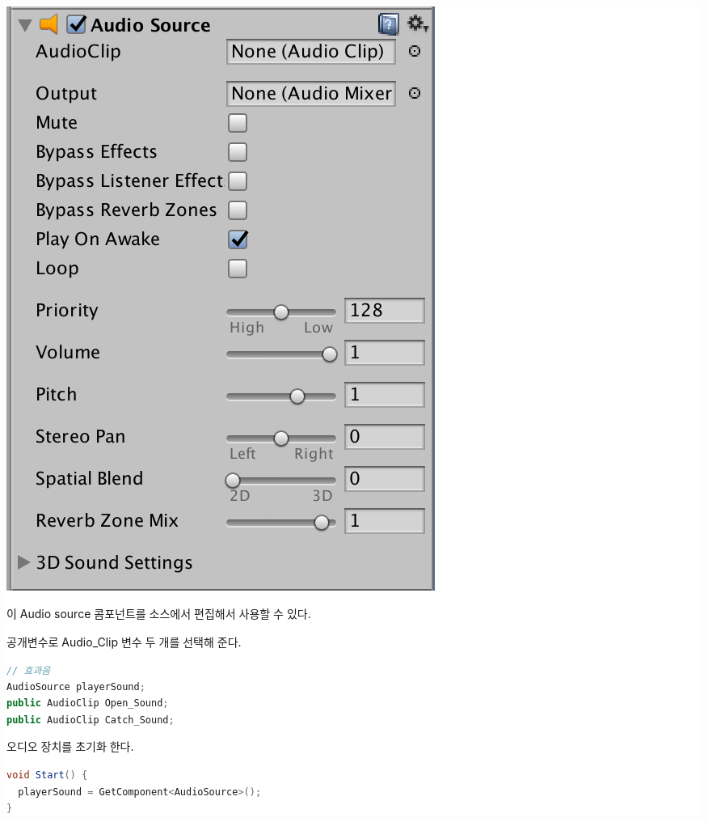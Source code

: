 ![](assets/component-audiosource.png)

이 Audio source 콤포넌트를 소스에서 편집해서 사용할 수 있다.

공개변수로 Audio_Clip 변수 두 개를 선택해 준다.

```cs
// 효과음
AudioSource playerSound;
public AudioClip Open_Sound;
public AudioClip Catch_Sound;
```

오디오 장치를 초기화 한다.

```cs
void Start() {
  playerSound = GetComponent<AudioSource>();
}
```
